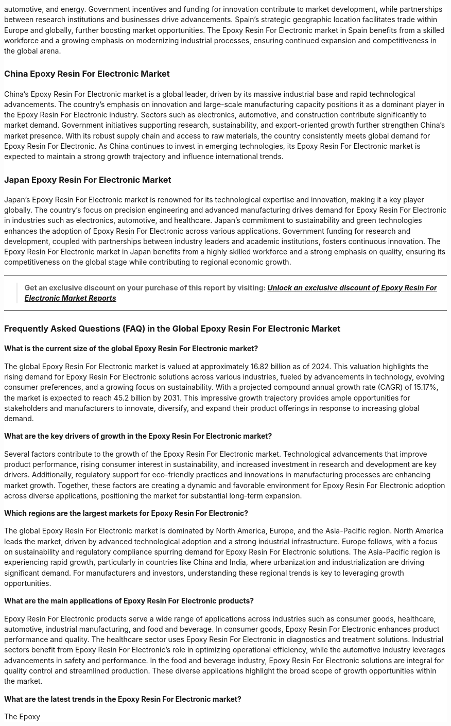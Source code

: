 automotive, and energy. Government incentives and funding for innovation contribute to market development, while partnerships between research institutions and businesses drive advancements. Spain&rsquo;s strategic geographic location facilitates trade within Europe and globally, further boosting market opportunities. The Epoxy Resin For Electronic market in Spain benefits from a skilled workforce and a growing emphasis on modernizing industrial processes, ensuring continued expansion and competitiveness in the global arena.</p><h3>China Epoxy Resin For Electronic Market</h3><p>China&rsquo;s Epoxy Resin For Electronic market is a global leader, driven by its massive industrial base and rapid technological advancements. The country&rsquo;s emphasis on innovation and large-scale manufacturing capacity positions it as a dominant player in the Epoxy Resin For Electronic industry. Sectors such as electronics, automotive, and construction contribute significantly to market demand. Government initiatives supporting research, sustainability, and export-oriented growth further strengthen China&rsquo;s market presence. With its robust supply chain and access to raw materials, the country consistently meets global demand for Epoxy Resin For Electronic. As China continues to invest in emerging technologies, its Epoxy Resin For Electronic market is expected to maintain a strong growth trajectory and influence international trends.</p><h3>Japan Epoxy Resin For Electronic Market</h3><p>Japan&rsquo;s Epoxy Resin For Electronic market is renowned for its technological expertise and innovation, making it a key player globally. The country&rsquo;s focus on precision engineering and advanced manufacturing drives demand for Epoxy Resin For Electronic in industries such as electronics, automotive, and healthcare. Japan&rsquo;s commitment to sustainability and green technologies enhances the adoption of Epoxy Resin For Electronic across various applications. Government funding for research and development, coupled with partnerships between industry leaders and academic institutions, fosters continuous innovation. The Epoxy Resin For Electronic market in Japan benefits from a highly skilled workforce and a strong emphasis on quality, ensuring its competitiveness on the global stage while contributing to regional economic growth.</p><hr /><blockquote><p><strong>Get an exclusive discount on your purchase of this report by visiting: <em><a href="://marketresearchpulse.com/ask-for-discount/130356?utm_source=Github&amp;utm_medium=0114">Unlock an exclusive discount of Epoxy Resin For Electronic Market Reports</a></em>&nbsp;</strong></p></blockquote><hr /><h3>Frequently Asked Questions (FAQ) in the Global Epoxy Resin For Electronic Market</h3><p><strong>What is the current size of the global Epoxy Resin For Electronic market?</strong></p><p>The global Epoxy Resin For Electronic market is valued at approximately 16.82 billion as of 2024. This valuation highlights the rising demand for Epoxy Resin For Electronic solutions across various industries, fueled by advancements in technology, evolving consumer preferences, and a growing focus on sustainability. With a projected compound annual growth rate (CAGR) of 15.17%, the market is expected to reach 45.2 billion by 2031. This impressive growth trajectory provides ample opportunities for stakeholders and manufacturers to innovate, diversify, and expand their product offerings in response to increasing global demand.</p><p><strong>What are the key drivers of growth in the Epoxy Resin For Electronic market?</strong></p><p>Several factors contribute to the growth of the Epoxy Resin For Electronic market. Technological advancements that improve product performance, rising consumer interest in sustainability, and increased investment in research and development are key drivers. Additionally, regulatory support for eco-friendly practices and innovations in manufacturing processes are enhancing market growth. Together, these factors are creating a dynamic and favorable environment for Epoxy Resin For Electronic adoption across diverse applications, positioning the market for substantial long-term expansion.</p><p><strong>Which regions are the largest markets for Epoxy Resin For Electronic?</strong></p><p>The global Epoxy Resin For Electronic market is dominated by North America, Europe, and the Asia-Pacific region. North America leads the market, driven by advanced technological adoption and a strong industrial infrastructure. Europe follows, with a focus on sustainability and regulatory compliance spurring demand for Epoxy Resin For Electronic solutions. The Asia-Pacific region is experiencing rapid growth, particularly in countries like China and India, where urbanization and industrialization are driving significant demand. For manufacturers and investors, understanding these regional trends is key to leveraging growth opportunities.</p><p><strong>What are the main applications of Epoxy Resin For Electronic products?</strong></p><p>Epoxy Resin For Electronic products serve a wide range of applications across industries such as consumer goods, healthcare, automotive, industrial manufacturing, and food and beverage. In consumer goods, Epoxy Resin For Electronic enhances product performance and quality. The healthcare sector uses Epoxy Resin For Electronic in diagnostics and treatment solutions. Industrial sectors benefit from Epoxy Resin For Electronic&rsquo;s role in optimizing operational efficiency, while the automotive industry leverages advancements in safety and performance. In the food and beverage industry, Epoxy Resin For Electronic solutions are integral for quality control and streamlined production. These diverse applications highlight the broad scope of growth opportunities within the market.</p><p><strong>What are the latest trends in the Epoxy Resin For Electronic market?</strong></p><p>The Epoxy